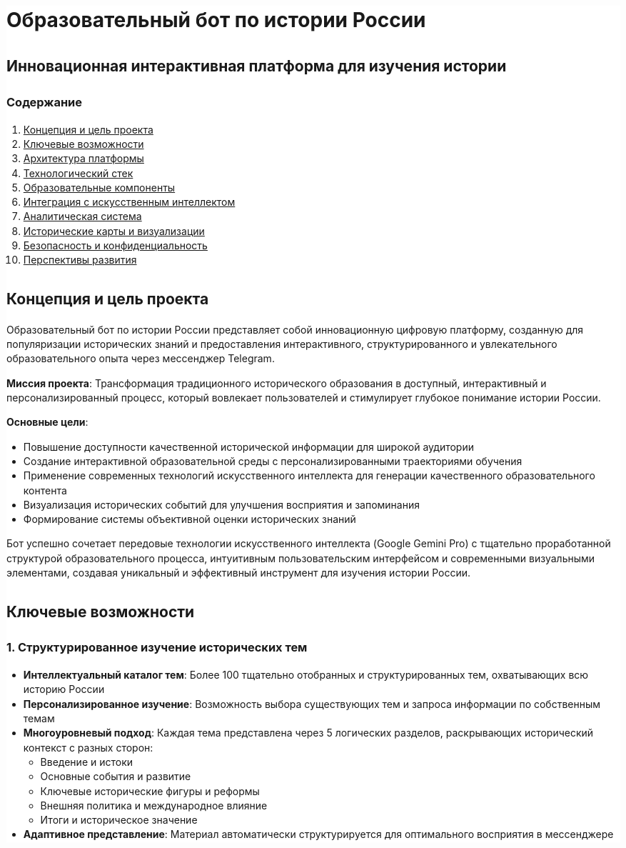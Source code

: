
# Образовательный бот по истории России
## Инновационная интерактивная платформа для изучения истории

### Содержание
1. [Концепция и цель проекта](#концепция-и-цель-проекта)
2. [Ключевые возможности](#ключевые-возможности)
3. [Архитектура платформы](#архитектура-платформы)
4. [Технологический стек](#технологический-стек)
5. [Образовательные компоненты](#образовательные-компоненты)
6. [Интеграция с искусственным интеллектом](#интеграция-с-искусственным-интеллектом)
7. [Аналитическая система](#аналитическая-система)
8. [Исторические карты и визуализации](#исторические-карты-и-визуализации)
9. [Безопасность и конфиденциальность](#безопасность-и-конфиденциальность)
10. [Перспективы развития](#перспективы-развития)

## Концепция и цель проекта

Образовательный бот по истории России представляет собой инновационную цифровую платформу, созданную для популяризации исторических знаний и предоставления интерактивного, структурированного и увлекательного образовательного опыта через мессенджер Telegram.

**Миссия проекта**: Трансформация традиционного исторического образования в доступный, интерактивный и персонализированный процесс, который вовлекает пользователей и стимулирует глубокое понимание истории России.

**Основные цели**:
- Повышение доступности качественной исторической информации для широкой аудитории
- Создание интерактивной образовательной среды с персонализированными траекториями обучения
- Применение современных технологий искусственного интеллекта для генерации качественного образовательного контента
- Визуализация исторических событий для улучшения восприятия и запоминания
- Формирование системы объективной оценки исторических знаний

Бот успешно сочетает передовые технологии искусственного интеллекта (Google Gemini Pro) с тщательно проработанной структурой образовательного процесса, интуитивным пользовательским интерфейсом и современными визуальными элементами, создавая уникальный и эффективный инструмент для изучения истории России.

## Ключевые возможности

### 1. Структурированное изучение исторических тем
- **Интеллектуальный каталог тем**: Более 100 тщательно отобранных и структурированных тем, охватывающих всю историю России
- **Персонализированное изучение**: Возможность выбора существующих тем и запроса информации по собственным темам
- **Многоуровневый подход**: Каждая тема представлена через 5 логических разделов, раскрывающих исторический контекст с разных сторон:
  - Введение и истоки
  - Основные события и развитие
  - Ключевые исторические фигуры и реформы
  - Внешняя политика и международное влияние
  - Итоги и историческое значение
- **Адаптивное представление**: Материал автоматически структурируется для оптимального восприятия в мессенджере

